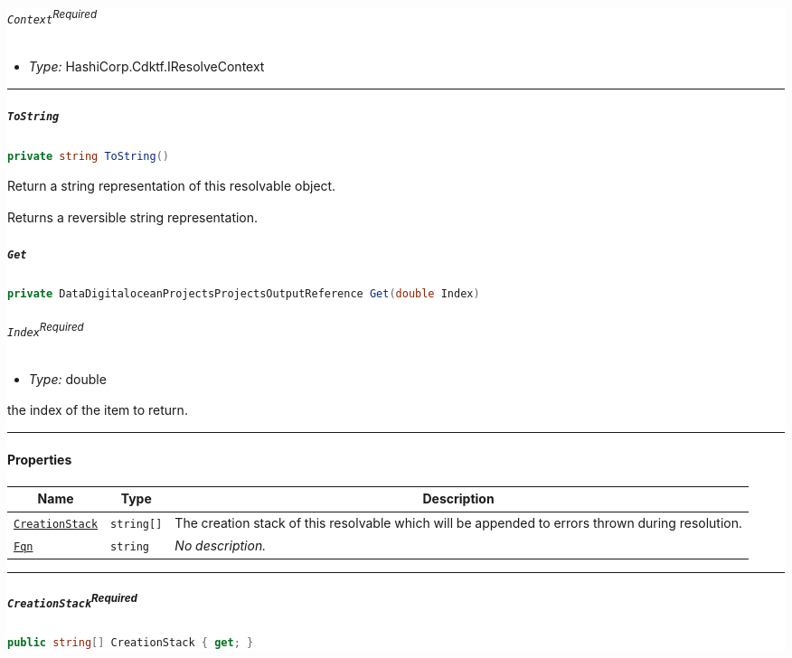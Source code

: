 ###### `Context`<sup>Required</sup> <a name="Context" id="@cdktf/provider-digitalocean.dataDigitaloceanProjects.DataDigitaloceanProjectsProjectsList.resolve.parameter._context"></a>

- *Type:* HashiCorp.Cdktf.IResolveContext

---

##### `ToString` <a name="ToString" id="@cdktf/provider-digitalocean.dataDigitaloceanProjects.DataDigitaloceanProjectsProjectsList.toString"></a>

```csharp
private string ToString()
```

Return a string representation of this resolvable object.

Returns a reversible string representation.

##### `Get` <a name="Get" id="@cdktf/provider-digitalocean.dataDigitaloceanProjects.DataDigitaloceanProjectsProjectsList.get"></a>

```csharp
private DataDigitaloceanProjectsProjectsOutputReference Get(double Index)
```

###### `Index`<sup>Required</sup> <a name="Index" id="@cdktf/provider-digitalocean.dataDigitaloceanProjects.DataDigitaloceanProjectsProjectsList.get.parameter.index"></a>

- *Type:* double

the index of the item to return.

---


#### Properties <a name="Properties" id="Properties"></a>

| **Name** | **Type** | **Description** |
| --- | --- | --- |
| <code><a href="#@cdktf/provider-digitalocean.dataDigitaloceanProjects.DataDigitaloceanProjectsProjectsList.property.creationStack">CreationStack</a></code> | <code>string[]</code> | The creation stack of this resolvable which will be appended to errors thrown during resolution. |
| <code><a href="#@cdktf/provider-digitalocean.dataDigitaloceanProjects.DataDigitaloceanProjectsProjectsList.property.fqn">Fqn</a></code> | <code>string</code> | *No description.* |

---

##### `CreationStack`<sup>Required</sup> <a name="CreationStack" id="@cdktf/provider-digitalocean.dataDigitaloceanProjects.DataDigitaloceanProjectsProjectsList.property.creationStack"></a>

```csharp
public string[] CreationStack { get; }
```
